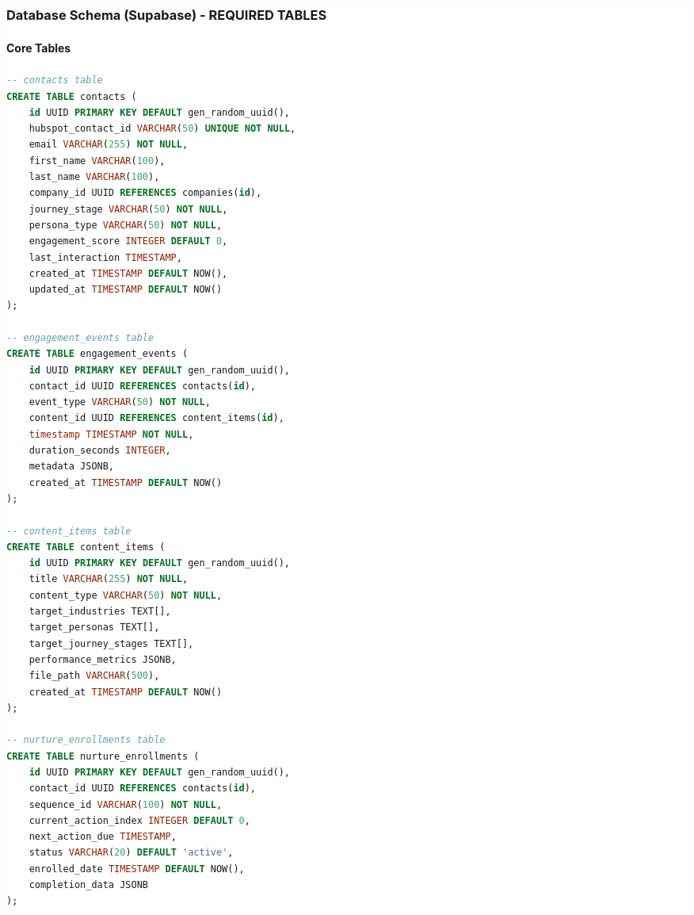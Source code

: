 ### **Database Schema (Supabase) - REQUIRED TABLES**

#### **Core Tables**
```sql
-- contacts table
CREATE TABLE contacts (
    id UUID PRIMARY KEY DEFAULT gen_random_uuid(),
    hubspot_contact_id VARCHAR(50) UNIQUE NOT NULL,
    email VARCHAR(255) NOT NULL,
    first_name VARCHAR(100),
    last_name VARCHAR(100),
    company_id UUID REFERENCES companies(id),
    journey_stage VARCHAR(50) NOT NULL,
    persona_type VARCHAR(50) NOT NULL,
    engagement_score INTEGER DEFAULT 0,
    last_interaction TIMESTAMP,
    created_at TIMESTAMP DEFAULT NOW(),
    updated_at TIMESTAMP DEFAULT NOW()
);

-- engagement_events table
CREATE TABLE engagement_events (
    id UUID PRIMARY KEY DEFAULT gen_random_uuid(),
    contact_id UUID REFERENCES contacts(id),
    event_type VARCHAR(50) NOT NULL,
    content_id UUID REFERENCES content_items(id),
    timestamp TIMESTAMP NOT NULL,
    duration_seconds INTEGER,
    metadata JSONB,
    created_at TIMESTAMP DEFAULT NOW()
);

-- content_items table
CREATE TABLE content_items (
    id UUID PRIMARY KEY DEFAULT gen_random_uuid(),
    title VARCHAR(255) NOT NULL,
    content_type VARCHAR(50) NOT NULL,
    target_industries TEXT[],
    target_personas TEXT[],
    target_journey_stages TEXT[],
    performance_metrics JSONB,
    file_path VARCHAR(500),
    created_at TIMESTAMP DEFAULT NOW()
);

-- nurture_enrollments table
CREATE TABLE nurture_enrollments (
    id UUID PRIMARY KEY DEFAULT gen_random_uuid(),
    contact_id UUID REFERENCES contacts(id),
    sequence_id VARCHAR(100) NOT NULL,
    current_action_index INTEGER DEFAULT 0,
    next_action_due TIMESTAMP,
    status VARCHAR(20) DEFAULT 'active',
    enrolled_date TIMESTAMP DEFAULT NOW(),
    completion_data JSONB
);
```
